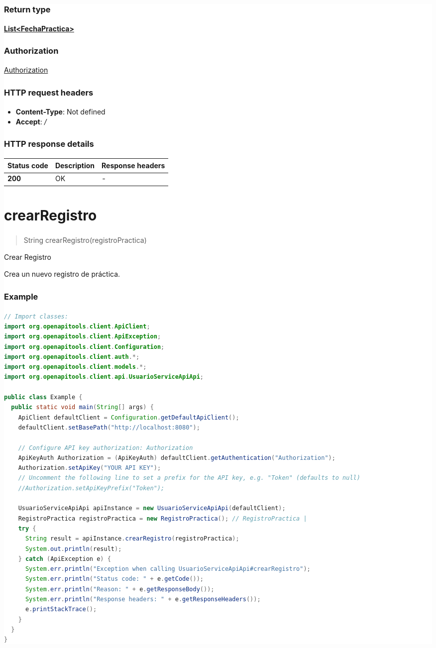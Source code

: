 ### Return type

[**List&lt;FechaPractica&gt;**](FechaPractica.md)

### Authorization

[Authorization](../README.md#Authorization)

### HTTP request headers

 - **Content-Type**: Not defined
 - **Accept**: */*

### HTTP response details
| Status code | Description | Response headers |
|-------------|-------------|------------------|
| **200** | OK |  -  |

<a id="crearRegistro"></a>
# **crearRegistro**
> String crearRegistro(registroPractica)

Crear Registro

Crea un nuevo registro de práctica.

### Example
```java
// Import classes:
import org.openapitools.client.ApiClient;
import org.openapitools.client.ApiException;
import org.openapitools.client.Configuration;
import org.openapitools.client.auth.*;
import org.openapitools.client.models.*;
import org.openapitools.client.api.UsuarioServiceApiApi;

public class Example {
  public static void main(String[] args) {
    ApiClient defaultClient = Configuration.getDefaultApiClient();
    defaultClient.setBasePath("http://localhost:8080");
    
    // Configure API key authorization: Authorization
    ApiKeyAuth Authorization = (ApiKeyAuth) defaultClient.getAuthentication("Authorization");
    Authorization.setApiKey("YOUR API KEY");
    // Uncomment the following line to set a prefix for the API key, e.g. "Token" (defaults to null)
    //Authorization.setApiKeyPrefix("Token");

    UsuarioServiceApiApi apiInstance = new UsuarioServiceApiApi(defaultClient);
    RegistroPractica registroPractica = new RegistroPractica(); // RegistroPractica | 
    try {
      String result = apiInstance.crearRegistro(registroPractica);
      System.out.println(result);
    } catch (ApiException e) {
      System.err.println("Exception when calling UsuarioServiceApiApi#crearRegistro");
      System.err.println("Status code: " + e.getCode());
      System.err.println("Reason: " + e.getResponseBody());
      System.err.println("Response headers: " + e.getResponseHeaders());
      e.printStackTrace();
    }
  }
}
```